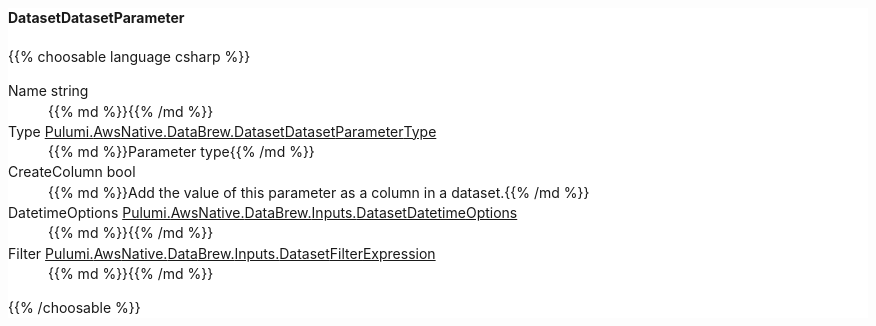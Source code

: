 <h4 id="datasetdatasetparameter">Dataset<wbr>Dataset<wbr>Parameter</h4>

{{% choosable language csharp %}}
<dl class="resources-properties"><dt class="property-required"
            title="Required">
        <span id="name_csharp">
<a href="#name_csharp" style="color: inherit; text-decoration: inherit;">Name</a>
</span>
        <span class="property-indicator"></span>
        <span class="property-type">string</span>
    </dt>
    <dd>{{% md %}}{{% /md %}}</dd><dt class="property-required"
            title="Required">
        <span id="type_csharp">
<a href="#type_csharp" style="color: inherit; text-decoration: inherit;">Type</a>
</span>
        <span class="property-indicator"></span>
        <span class="property-type"><a href="#datasetdatasetparametertype">Pulumi.<wbr>Aws<wbr>Native.<wbr>Data<wbr>Brew.<wbr>Dataset<wbr>Dataset<wbr>Parameter<wbr>Type</a></span>
    </dt>
    <dd>{{% md %}}Parameter type{{% /md %}}</dd><dt class="property-optional"
            title="Optional">
        <span id="createcolumn_csharp">
<a href="#createcolumn_csharp" style="color: inherit; text-decoration: inherit;">Create<wbr>Column</a>
</span>
        <span class="property-indicator"></span>
        <span class="property-type">bool</span>
    </dt>
    <dd>{{% md %}}Add the value of this parameter as a column in a dataset.{{% /md %}}</dd><dt class="property-optional"
            title="Optional">
        <span id="datetimeoptions_csharp">
<a href="#datetimeoptions_csharp" style="color: inherit; text-decoration: inherit;">Datetime<wbr>Options</a>
</span>
        <span class="property-indicator"></span>
        <span class="property-type"><a href="#datasetdatetimeoptions">Pulumi.<wbr>Aws<wbr>Native.<wbr>Data<wbr>Brew.<wbr>Inputs.<wbr>Dataset<wbr>Datetime<wbr>Options</a></span>
    </dt>
    <dd>{{% md %}}{{% /md %}}</dd><dt class="property-optional"
            title="Optional">
        <span id="filter_csharp">
<a href="#filter_csharp" style="color: inherit; text-decoration: inherit;">Filter</a>
</span>
        <span class="property-indicator"></span>
        <span class="property-type"><a href="#datasetfilterexpression">Pulumi.<wbr>Aws<wbr>Native.<wbr>Data<wbr>Brew.<wbr>Inputs.<wbr>Dataset<wbr>Filter<wbr>Expression</a></span>
    </dt>
    <dd>{{% md %}}{{% /md %}}</dd></dl>
{{% /choosable %}}
